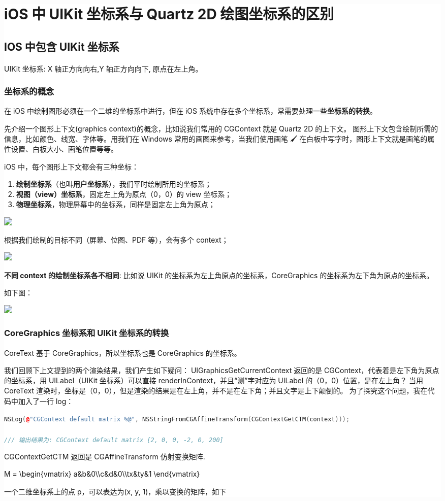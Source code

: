 # iOS 中 UIKit 坐标系与 Quartz 2D 绘图坐标系的区别

## IOS 中包含 UIKit 坐标系

UIKit 坐标系: X 轴正方向向右,Y 轴正方向向下, 原点在左上角。

### 坐标系的概念

在 iOS 中绘制图形必须在一个二维的坐标系中进行，但在 iOS 系统中存在多个坐标系，常需要处理一些**坐标系的转换**。

先介绍一个图形上下文(graphics context)的概念，比如说我们常用的 CGContext 就是 Quartz 2D 的上下文。
图形上下文包含绘制所需的信息，比如颜色、线宽、字体等。用我们在 Windows 常用的画图来参考，当我们使用画笔 🖌 在白板中写字时，图形上下文就是画笔的属性设置、白板大小、画笔位置等等。

iOS 中，每个图形上下文都会有三种坐标：

1. **绘制坐标系**（也叫**用户坐标系**），我们平时绘制所用的坐标系；
1. **视图（view）坐标系**，固定左上角为原点（0，0）的 view 坐标系；
1. **物理坐标系**，物理屏幕中的坐标系，同样是固定左上角为原点；

![](render/base/images/coordinate_for_ios.png)

根据我们绘制的目标不同（屏幕、位图、PDF 等），会有多个 context；

![](render/base/images/more_graphic_context.png)

**不同 context 的绘制坐标系各不相同**: 比如说 UIKit 的坐标系为左上角原点的坐标系，CoreGraphics 的坐标系为左下角为原点的坐标系。

如下图：

![](render/base/images/coordinate_uikit_and_coregraphics.png)

### CoreGraphics 坐标系和 UIKit 坐标系的转换

CoreText 基于 CoreGraphics，所以坐标系也是 CoreGraphics 的坐标系。

我们回顾下上文提到的两个渲染结果，我们产生如下疑问： UIGraphicsGetCurrentContext 返回的是 CGContext，代表着是左下角为原点的坐标系，用 UILabel（UIKit 坐标系）可以直接 renderInContext，并且“测”字对应为 UILabel 的（0，0）位置，是在左上角？ 当用 CoreText 渲染时，坐标是（0，0），但是渲染的结果是在左上角，并不是在左下角；并且文字是上下颠倒的。 为了探究这个问题，我在代码中加入了一行 log：

```cpp
NSLog(@"CGContext default matrix %@", NSStringFromCGAffineTransform(CGContextGetCTM(context)));

/// 输出结果为: CGContext default matrix [2, 0, 0, -2, 0, 200]
```

CGContextGetCTM 返回是 CGAffineTransform 仿射变换矩阵.

<p>
M =
\begin{vmatrix}
a&b&0\\c&d&0\\tx&ty&1
\end{vmatrix}
<p>

一个二维坐标系上的点 p，可以表达为(x, y, 1)，乘以变换的矩阵，如下
